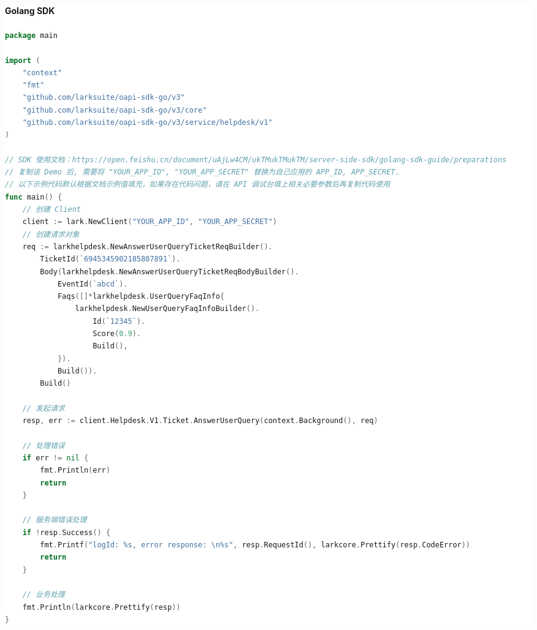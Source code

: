 ```bash
```

#### Golang SDK

```go
package main

import (
	"context"
	"fmt"
	"github.com/larksuite/oapi-sdk-go/v3"
	"github.com/larksuite/oapi-sdk-go/v3/core"
	"github.com/larksuite/oapi-sdk-go/v3/service/helpdesk/v1"
)

// SDK 使用文档：https://open.feishu.cn/document/uAjLw4CM/ukTMukTMukTM/server-side-sdk/golang-sdk-guide/preparations
// 复制该 Demo 后, 需要将 "YOUR_APP_ID", "YOUR_APP_SECRET" 替换为自己应用的 APP_ID, APP_SECRET.
// 以下示例代码默认根据文档示例值填充，如果存在代码问题，请在 API 调试台填上相关必要参数后再复制代码使用
func main() {
	// 创建 Client
	client := lark.NewClient("YOUR_APP_ID", "YOUR_APP_SECRET")
	// 创建请求对象
	req := larkhelpdesk.NewAnswerUserQueryTicketReqBuilder().
		TicketId(`6945345902185807891`).
		Body(larkhelpdesk.NewAnswerUserQueryTicketReqBodyBuilder().
			EventId(`abcd`).
			Faqs([]*larkhelpdesk.UserQueryFaqInfo{
				larkhelpdesk.NewUserQueryFaqInfoBuilder().
					Id(`12345`).
					Score(0.9).
					Build(),
			}).
			Build()).
		Build()

	// 发起请求
	resp, err := client.Helpdesk.V1.Ticket.AnswerUserQuery(context.Background(), req)

	// 处理错误
	if err != nil {
		fmt.Println(err)
		return
	}

	// 服务端错误处理
	if !resp.Success() {
		fmt.Printf("logId: %s, error response: \n%s", resp.RequestId(), larkcore.Prettify(resp.CodeError))
		return
	}

	// 业务处理
	fmt.Println(larkcore.Prettify(resp))
}

```
